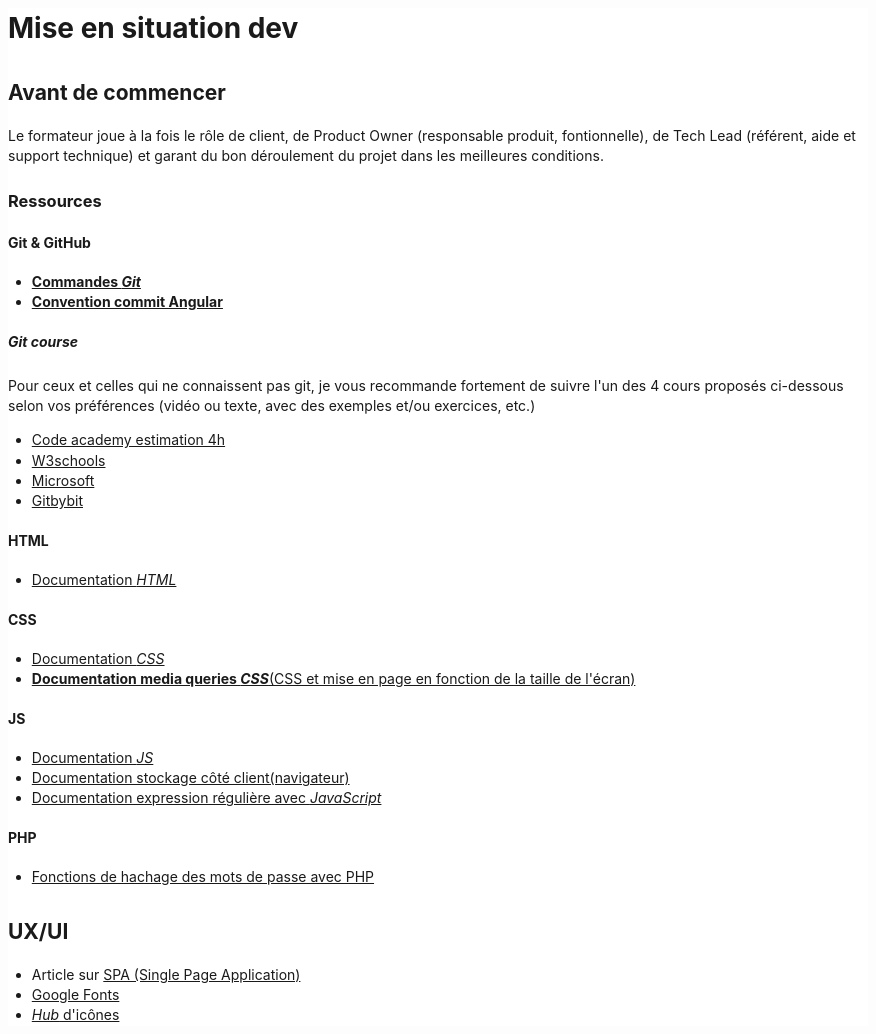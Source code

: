 # Mise en situation dev

## Avant de commencer

Le formateur joue à la fois le rôle de client, de Product Owner (responsable produit, fontionnelle), de Tech Lead (référent, aide et support technique) et garant du bon déroulement du projet dans les meilleures conditions.

### Ressources

#### Git & GitHub

- [**Commandes *Git***](https://git-scm.com/cheat-sheet)
- [**Convention commit Angular**](https://www.conventionalcommits.org/en/v1.0.0/)

##### Git course

Pour ceux et celles qui ne connaissent pas git, je vous recommande fortement de suivre l'un des 4 cours proposés ci-dessous selon vos préférences (vidéo ou texte, avec des exemples et/ou exercices, etc.)

- [Code academy estimation 4h](https://www.codecademy.com/learn/learn-git)
- [W3schools](https://www.w3schools.com/git/default.asp?remote=github)
- [Microsoft](https://learn.microsoft.com/en-us/training/modules/intro-to-git/)
- [Gitbybit](https://gitbybit.com/)

#### HTML

- [Documentation *HTML*](https://www.w3schools.com/html/html_intro.asp)

#### CSS

- [Documentation *CSS*](https://www.w3schools.com/css/default.asp)
- [**Documentation media queries *CSS***(CSS et mise en page en fonction de la taille de l'écran)](https://www.w3schools.com/css/css_rwd_mediaqueries.asp)

#### JS

- [Documentation *JS*](https://www.w3schools.com/js/default.asp)
- [Documentation stockage côté client(navigateur)](https://www.w3schools.com/html/html5_webstorage.asp)
- [Documentation expression régulière avec *JavaScript*](https://www.w3schools.com/js/js_regexp.asp)

#### PHP

- [Fonctions de hachage des mots de passe avec PHP](https://www.php.net/manual/fr/ref.password.php)

## UX/UI

- Article sur [SPA (Single Page Application)](https://www.mobiskill.fr/blog-posts/quest-ce-quune-single-page-application)
- [Google Fonts](https://fonts.google.com/)
- [*Hub* d'icônes](https://icones.js.org/)
